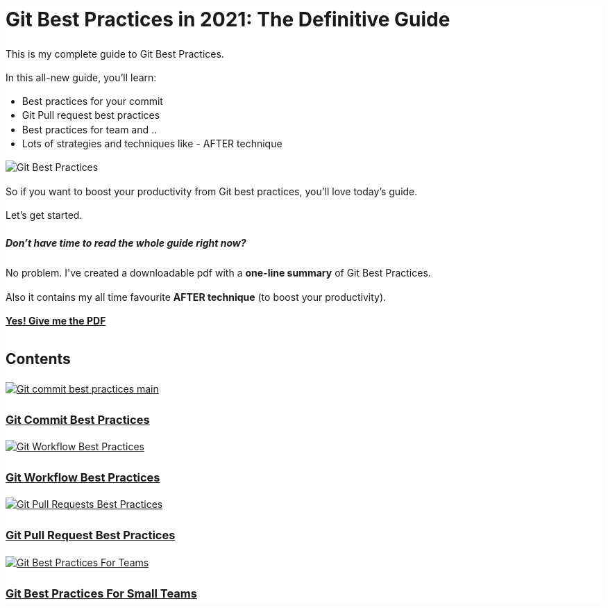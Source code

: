 # Git Best Practices in 2021: The Definitive Guide

This is my complete guide to Git Best Practices.

In this all-new guide, you’ll learn:

- Best practices for your commit 
- Git Pull request best practices 
- Best practices for team and .. 
- Lots of strategies and techniques like - AFTER technique

![Git Best Practices](https://acompiler.com/wp-content/uploads/2021/01/Git-Best-Practices.png)

So if you want to boost your productivity from Git best practices, you’ll love today’s guide.

Let’s get started.



##### **Don’t have time to read the whole guide right now?**

No problem.  I've created a downloadable pdf with a **one-line summary** of Git Best Practices.

Also it contains my all time favourite **AFTER technique** (to boost your productivity).



[**Yes! Give me the PDF**](https://acompiler.com/git-best-practices/#)

## Contents

[![Git commit best practices main](https://acompiler.com/wp-content/uploads/2021/01/Git-commit-best-practices-main.png)](https://acompiler.com/git-best-practices/#tve-jump-17738882369)

### [Git Commit Best Practices](https://acompiler.com/git-best-practices/#tve-jump-17738882369)

[![Git Workflow Best Practices](https://acompiler.com/wp-content/uploads/2021/01/Git-Workflow-Best-Practices.png)](https://acompiler.com/git-best-practices/#tve-jump-177388926bc)

### [Git Workflow Best Practices](https://acompiler.com/git-best-practices/#tve-jump-177388926bc)

[![Git Pull Requests Best Practices](https://acompiler.com/wp-content/uploads/2021/01/Git-Pull-Requests-Best-Practices.png)](https://acompiler.com/git-best-practices/#tve-jump-17738897abf)

### [Git Pull Request Best Practices](https://acompiler.com/git-best-practices/#tve-jump-17738897abf)

[![Git Best Practices For Teams ](https://acompiler.com/wp-content/uploads/2021/01/Git-Best-Practices-For-Teams-Main.png)](https://acompiler.com/git-best-practices/#tve-jump-1773889db88)

### [Git Best Practices For Small Teams](https://acompiler.com/git-best-practices/#tve-jump-1773889db88)
